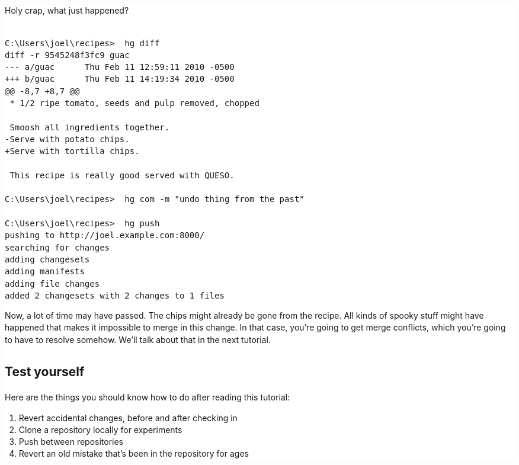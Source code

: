 <p>Holy crap, what just happened?</p>

<pre><samp>
<span class=prompt>C:\Users\joel\recipes> </span> <kbd>hg diff</kbd>
diff -r 9545248f3fc9 guac
--- a/guac      Thu Feb 11 12:59:11 2010 -0500
+++ b/guac      Thu Feb 11 14:19:34 2010 -0500
@@ -8,7 +8,7 @@
 * 1/2 ripe tomato, seeds and pulp removed, chopped

 Smoosh all ingredients together.
-Serve with potato chips.
+Serve with tortilla chips.

 This recipe is really good served with QUESO.

<span class=prompt>C:\Users\joel\recipes> </span> <kbd>hg com -m &quot;undo thing from the past&quot;</kbd>

<span class=prompt>C:\Users\joel\recipes> </span> <kbd>hg push</kbd>
pushing to http://joel.example.com:8000/
searching for changes
adding changesets
adding manifests
adding file changes
added 2 changesets with 2 changes to 1 files
</samp></pre>

<p>Now, a lot of time may have passed. The chips might already be gone from the recipe. All kinds of spooky stuff might have happened that makes it impossible to merge in this change. In that case, you&#8217;re going to get merge conflicts, which you&#8217;re going to have to resolve somehow. We&#8217;ll talk about that in the next tutorial.</p>

<h2>Test yourself</h2>

<p>Here are the things you should know how to do after reading this tutorial:</p>

<ol>
  <li>Revert accidental changes, before and after checking in</li>
  <li>Clone a repository locally for experiments</li>
  <li>Push between repositories</li>
  <li>Revert an old mistake that&#8217;s been in the repository for ages</li>
</li>
</ol>